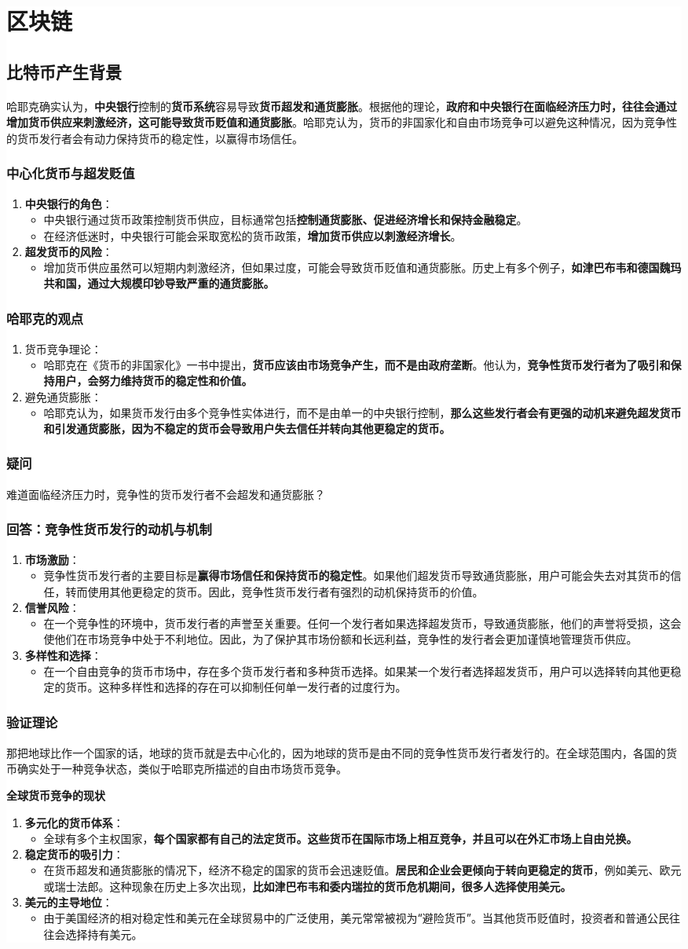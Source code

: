 # 区块链

## 比特币产生背景

哈耶克确实认为，**中央银行**控制的**货币系统**容易导致**货币超发和通货膨胀**。根据他的理论，**政府和中央银行在面临经济压力时，往往会通过增加货币供应来刺激经济，这可能导致货币贬值和通货膨胀**。哈耶克认为，货币的非国家化和自由市场竞争可以避免这种情况，因为竞争性的货币发行者会有动力保持货币的稳定性，以赢得市场信任。

### 中心化货币与超发贬值

1. **中央银行的角色**：
   - 中央银行通过货币政策控制货币供应，目标通常包括**控制通货膨胀、促进经济增长和保持金融稳定**。
   - 在经济低迷时，中央银行可能会采取宽松的货币政策，**增加货币供应以刺激经济增长**。
2. **超发货币的风险**：
   - 增加货币供应虽然可以短期内刺激经济，但如果过度，可能会导致货币贬值和通货膨胀。历史上有多个例子，**如津巴布韦和德国魏玛共和国，通过大规模印钞导致严重的通货膨胀。**

### 哈耶克的观点

1. 货币竞争理论：
   - 哈耶克在《货币的非国家化》一书中提出，**货币应该由市场竞争产生，而不是由政府垄断**。他认为，**竞争性货币发行者为了吸引和保持用户，会努力维持货币的稳定性和价值。**
2. 避免通货膨胀：
   - 哈耶克认为，如果货币发行由多个竞争性实体进行，而不是由单一的中央银行控制，**那么这些发行者会有更强的动机来避免超发货币和引发通货膨胀，因为不稳定的货币会导致用户失去信任并转向其他更稳定的货币。**

### 疑问

难道面临经济压力时，竞争性的货币发行者不会超发和通货膨胀？

### 回答：竞争性货币发行的动机与机制

1. **市场激励**：
   - 竞争性货币发行者的主要目标是**赢得市场信任和保持货币的稳定性**。如果他们超发货币导致通货膨胀，用户可能会失去对其货币的信任，转而使用其他更稳定的货币。因此，竞争性货币发行者有强烈的动机保持货币的价值。
2. **信誉风险**：
   - 在一个竞争性的环境中，货币发行者的声誉至关重要。任何一个发行者如果选择超发货币，导致通货膨胀，他们的声誉将受损，这会使他们在市场竞争中处于不利地位。因此，为了保护其市场份额和长远利益，竞争性的发行者会更加谨慎地管理货币供应。
3. **多样性和选择**：
   - 在一个自由竞争的货币市场中，存在多个货币发行者和多种货币选择。如果某一个发行者选择超发货币，用户可以选择转向其他更稳定的货币。这种多样性和选择的存在可以抑制任何单一发行者的过度行为。

### 验证理论

那把地球比作一个国家的话，地球的货币就是去中心化的，因为地球的货币是由不同的竞争性货币发行者发行的。在全球范围内，各国的货币确实处于一种竞争状态，类似于哈耶克所描述的自由市场货币竞争。

**全球货币竞争的现状**

1. **多元化的货币体系**：
   - 全球有多个主权国家，**每个国家都有自己的法定货币。这些货币在国际市场上相互竞争，并且可以在外汇市场上自由兑换。**
2. **稳定货币的吸引力**：
   - 在货币超发和通货膨胀的情况下，经济不稳定的国家的货币会迅速贬值。**居民和企业会更倾向于转向更稳定的货币**，例如美元、欧元或瑞士法郎。这种现象在历史上多次出现，**比如津巴布韦和委内瑞拉的货币危机期间，很多人选择使用美元。**
3. **美元的主导地位**：
   - 由于美国经济的相对稳定性和美元在全球贸易中的广泛使用，美元常常被视为“避险货币”。当其他货币贬值时，投资者和普通公民往往会选择持有美元。
